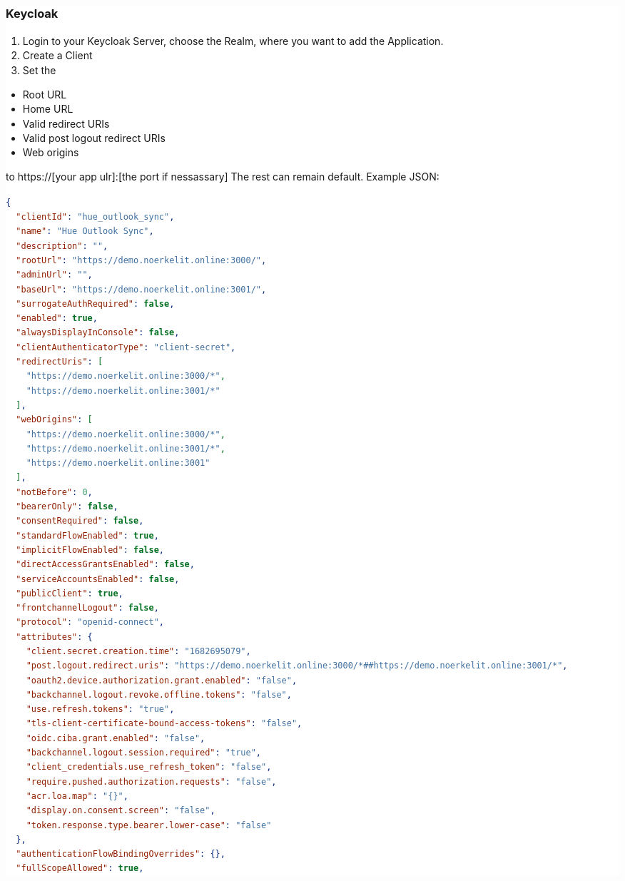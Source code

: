 ### Keycloak

1. Login to your Keycloak Server, choose the Realm, where you want to add the Application.
2. Create a Client
3. Set the

- Root URL
- Home URL
- Valid redirect URIs
- Valid post logout redirect URIs
- Web origins

to https://[your app ulr]:[the port if nessassary]
The rest can remain default.
Example JSON:

```json
{
  "clientId": "hue_outlook_sync",
  "name": "Hue Outlook Sync",
  "description": "",
  "rootUrl": "https://demo.noerkelit.online:3000/",
  "adminUrl": "",
  "baseUrl": "https://demo.noerkelit.online:3001/",
  "surrogateAuthRequired": false,
  "enabled": true,
  "alwaysDisplayInConsole": false,
  "clientAuthenticatorType": "client-secret",
  "redirectUris": [
    "https://demo.noerkelit.online:3000/*",
    "https://demo.noerkelit.online:3001/*"
  ],
  "webOrigins": [
    "https://demo.noerkelit.online:3000/*",
    "https://demo.noerkelit.online:3001/*",
    "https://demo.noerkelit.online:3001"
  ],
  "notBefore": 0,
  "bearerOnly": false,
  "consentRequired": false,
  "standardFlowEnabled": true,
  "implicitFlowEnabled": false,
  "directAccessGrantsEnabled": false,
  "serviceAccountsEnabled": false,
  "publicClient": true,
  "frontchannelLogout": false,
  "protocol": "openid-connect",
  "attributes": {
    "client.secret.creation.time": "1682695079",
    "post.logout.redirect.uris": "https://demo.noerkelit.online:3000/*##https://demo.noerkelit.online:3001/*",
    "oauth2.device.authorization.grant.enabled": "false",
    "backchannel.logout.revoke.offline.tokens": "false",
    "use.refresh.tokens": "true",
    "tls-client-certificate-bound-access-tokens": "false",
    "oidc.ciba.grant.enabled": "false",
    "backchannel.logout.session.required": "true",
    "client_credentials.use_refresh_token": "false",
    "require.pushed.authorization.requests": "false",
    "acr.loa.map": "{}",
    "display.on.consent.screen": "false",
    "token.response.type.bearer.lower-case": "false"
  },
  "authenticationFlowBindingOverrides": {},
  "fullScopeAllowed": true,
```